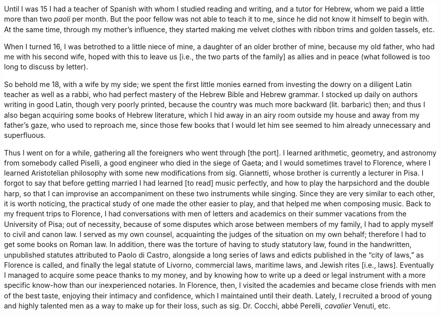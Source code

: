 Until I was 15 I had a teacher of Spanish with whom I studied reading and writing, and a tutor for Hebrew, whom we paid a little more than two _paoli_ per month. But the poor fellow was not able to teach it to me, since he did not know it himself to begin with. At the same time, through my mother’s influence, they started making me velvet clothes with ribbon trims and golden tassels, etc.

When I turned 16, I was betrothed to a little niece of mine, a daughter of an older brother of mine, because my old father, who had me with his second wife, hoped with this to leave us \[i.e., the two parts of the family\] as allies and in peace (what followed is too long to discuss by letter).

So behold me 18, with a wife by my side; we spent the first little monies earned from investing the dowry on a diligent Latin teacher as well as a rabbi, who had perfect mastery of the Hebrew Bible and Hebrew grammar. I stocked up daily on authors writing in good Latin, though very poorly printed, because the country was much more backward (lit. barbaric) then; and thus I also began acquiring some books of Hebrew literature, which I hid away in an airy room outside my house and away from my father’s gaze, who used to reproach me, since those few books that I would let him see seemed to him already unnecessary and superfluous.

Thus I went on for a while, gathering all the foreigners who went through \[the port\]. I learned arithmetic, geometry, and astronomy from somebody called Piselli, a good engineer who died in the siege of Gaeta; and I would sometimes travel to Florence, where I learned Aristotelian philosophy with some new modifications from sig. Giannetti, whose brother is currently a lecturer in Pisa. I forgot to say that before getting married I had learned \[to read\] music perfectly, and how to play the harpsichord and the double harp, so that I can improvise an accompaniment on these two instruments while singing. Since they are very similar to each other, it is worth noticing, the practical study of one made the other easier to play, and that helped me when composing music. Back to my frequent trips to Florence, I had conversations with men of letters and academics on their summer vacations from the University of Pisa; out of necessity, because of some disputes which arose between members of my family, I had to apply myself to civil and canon law. I served as my own counsel, acquainting the judges of the situation on my own behalf; therefore I had to get some books on Roman law. In addition, there was the torture of having to study statutory law, found in the handwritten, unpublished statutes attributed to Paolo di Castro, alongside a long series of laws and edicts published in the “city of laws,” as Florence is called, and finally the legal statute of Livorno, commercial laws, maritime laws, and Jewish rites \[i.e., laws\]. Eventually I managed to acquire some peace thanks to my money, and by knowing how to write up a deed or legal instrument with a more specific know-how than our inexperienced notaries. In Florence, then, I visited the academies and became close friends with men of the best taste, enjoying their intimacy and confidence, which I maintained until their death. Lately, I recruited a brood of young and highly talented men as a way to make up for their loss, such as sig. Dr. Cocchi, abbé Perelli, _cavalier_ Venuti, etc.
